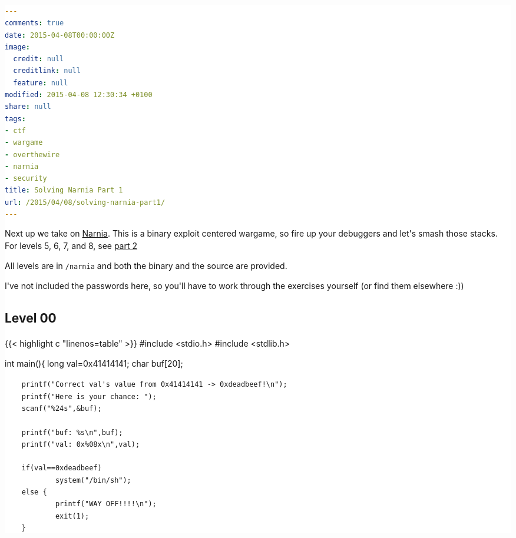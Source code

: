 ```yaml
---
comments: true
date: 2015-04-08T00:00:00Z
image:
  credit: null
  creditlink: null
  feature: null
modified: 2015-04-08 12:30:34 +0100
share: null
tags:
- ctf
- wargame
- overthewire
- narnia
- security
title: Solving Narnia Part 1
url: /2015/04/08/solving-narnia-part1/
---
```


Next up we take on [Narnia](http://overthewire.org/wargames/narnia/). This is a 
binary exploit centered wargame, so fire up your debuggers and let's smash those
stacks. For levels 5, 6, 7, and 8, see [part 2](http://unlogic.co.uk/2015/04/13/solving-narnia-part-2/)

All levels are in `/narnia` and both the binary and the source are provided.

I've not included the passwords here, so you'll have to work through
the exercises yourself (or find them elsewhere :))

## Level 00 ##

{{< highlight c  "linenos=table" >}}
#include <stdio.h>
#include <stdlib.h>

int main(){
        long val=0x41414141;
        char buf[20];

        printf("Correct val's value from 0x41414141 -> 0xdeadbeef!\n");
        printf("Here is your chance: ");
        scanf("%24s",&buf);

        printf("buf: %s\n",buf);
        printf("val: 0x%08x\n",val);

        if(val==0xdeadbeef)
                system("/bin/sh");
        else {
                printf("WAY OFF!!!!\n");
                exit(1);
        }
